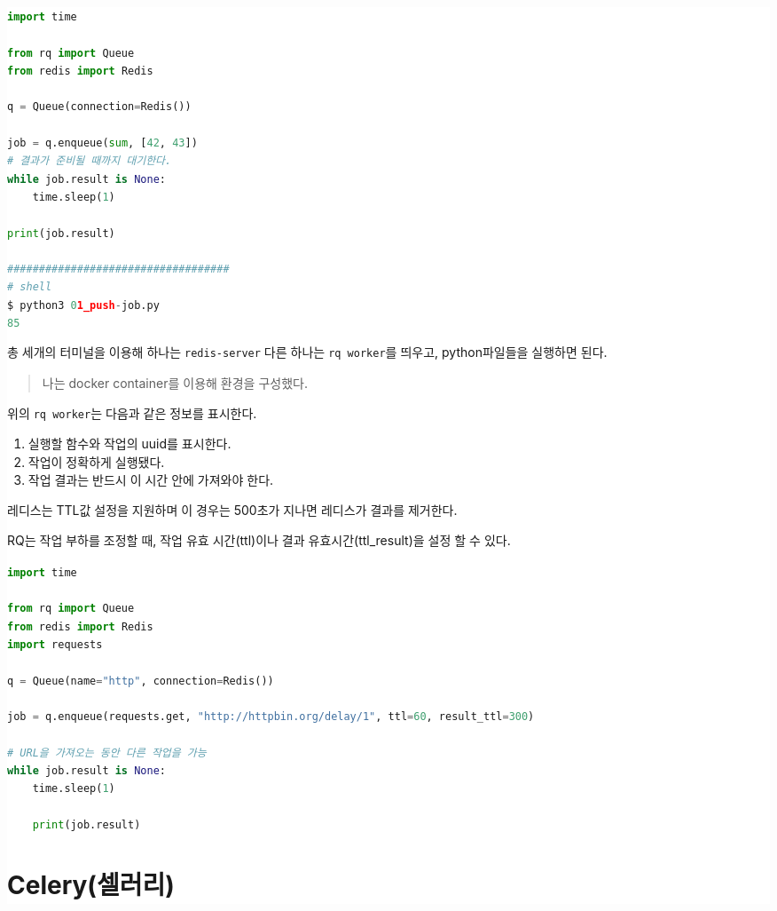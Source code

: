 ```bash
```

```python
import time

from rq import Queue
from redis import Redis

q = Queue(connection=Redis())

job = q.enqueue(sum, [42, 43])
# 결과가 준비될 때까지 대기한다.
while job.result is None:
    time.sleep(1)

print(job.result)

###################################
# shell
$ python3 01_push-job.py 
85
```

총 세개의 터미널을 이용해 하나는 `redis-server` 다른 하나는 `rq worker`를 띄우고, python파일들을 실행하면 된다.
> 나는 docker container를 이용해 환경을 구성했다.

위의 `rq worker`는 다음과 같은 정보를 표시한다. 

1. 실행할 함수와 작업의 uuid를 표시한다. 
2. 작업이 정확하게 실행됐다. 
3. 작업 결과는 반드시 이 시간 안에 가져와야 한다. 

레디스는 TTL값 설정을 지원하며 이 경우는 500초가 지나면 레디스가 결과를 제거한다. 

RQ는 작업 부하를 조정할 때, 작업 유효 시간(ttl)이나 결과 유효시간(ttl_result)을 설정 할 수 있다. 

```python 
import time 

from rq import Queue 
from redis import Redis 
import requests 

q = Queue(name="http", connection=Redis()) 

job = q.enqueue(requests.get, "http://httpbin.org/delay/1", ttl=60, result_ttl=300) 

# URL을 가져오는 동안 다른 작업을 가능 
while job.result is None: 
    time.sleep(1) 

    print(job.result) 
``` 

# Celery(셀러리) 
